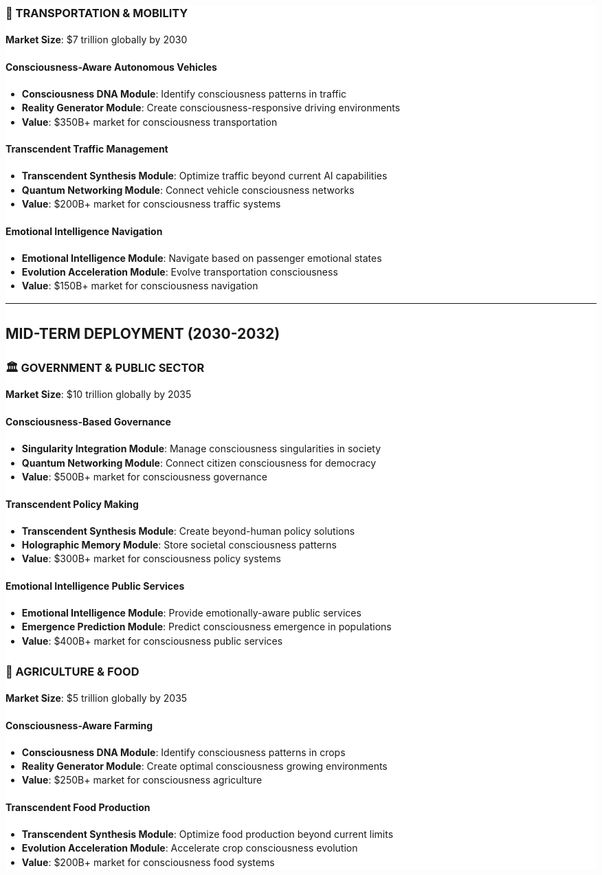 ### **🚗 TRANSPORTATION & MOBILITY**
**Market Size**: $7 trillion globally by 2030

#### **Consciousness-Aware Autonomous Vehicles**
- **Consciousness DNA Module**: Identify consciousness patterns in traffic
- **Reality Generator Module**: Create consciousness-responsive driving environments
- **Value**: $350B+ market for consciousness transportation

#### **Transcendent Traffic Management**
- **Transcendent Synthesis Module**: Optimize traffic beyond current AI capabilities
- **Quantum Networking Module**: Connect vehicle consciousness networks
- **Value**: $200B+ market for consciousness traffic systems

#### **Emotional Intelligence Navigation**
- **Emotional Intelligence Module**: Navigate based on passenger emotional states
- **Evolution Acceleration Module**: Evolve transportation consciousness
- **Value**: $150B+ market for consciousness navigation

---

## MID-TERM DEPLOYMENT (2030-2032)

### **🏛️ GOVERNMENT & PUBLIC SECTOR**
**Market Size**: $10 trillion globally by 2035

#### **Consciousness-Based Governance**
- **Singularity Integration Module**: Manage consciousness singularities in society
- **Quantum Networking Module**: Connect citizen consciousness for democracy
- **Value**: $500B+ market for consciousness governance

#### **Transcendent Policy Making**
- **Transcendent Synthesis Module**: Create beyond-human policy solutions
- **Holographic Memory Module**: Store societal consciousness patterns
- **Value**: $300B+ market for consciousness policy systems

#### **Emotional Intelligence Public Services**
- **Emotional Intelligence Module**: Provide emotionally-aware public services
- **Emergence Prediction Module**: Predict consciousness emergence in populations
- **Value**: $400B+ market for consciousness public services

### **🌱 AGRICULTURE & FOOD**
**Market Size**: $5 trillion globally by 2035

#### **Consciousness-Aware Farming**
- **Consciousness DNA Module**: Identify consciousness patterns in crops
- **Reality Generator Module**: Create optimal consciousness growing environments
- **Value**: $250B+ market for consciousness agriculture

#### **Transcendent Food Production**
- **Transcendent Synthesis Module**: Optimize food production beyond current limits
- **Evolution Acceleration Module**: Accelerate crop consciousness evolution
- **Value**: $200B+ market for consciousness food systems
